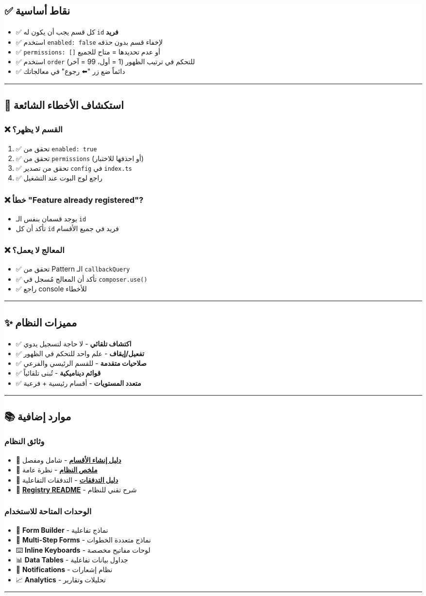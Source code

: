 
## ✅ نقاط أساسية

- ✅ كل قسم يجب أن يكون له `id` **فريد**
- ✅ استخدم `enabled: false` لإخفاء قسم بدون حذفه
- ✅ `permissions: []` أو عدم تحديدها = متاح للجميع
- ✅ استخدم `order` للتحكم في ترتيب الظهور (1 = أول، 99 = آخر)
- ✅ دائماً ضع زر "⬅️ رجوع" في معالجاتك

---

## 🐛 استكشاف الأخطاء الشائعة

### ❌ القسم لا يظهر؟
1. ✅ تحقق من `enabled: true`
2. ✅ تحقق من `permissions` (أو احذفها للاختبار)
3. ✅ تحقق من تصدير `config` في `index.ts`
4. ✅ راجع لوج البوت عند التشغيل

### ❌ خطأ "Feature already registered"?
- يوجد قسمان بنفس الـ `id`
- تأكد أن كل `id` فريد في جميع الأقسام

### ❌ المعالج لا يعمل؟
- ✅ تحقق من Pattern الـ `callbackQuery`
- ✅ تأكد أن المعالج مُسجل في `composer.use()`
- ✅ راجع console للأخطاء

---

## ✨ مميزات النظام

- ✅ **اكتشاف تلقائي** - لا حاجة لتسجيل يدوي
- ✅ **تفعيل/إيقاف** - علم واحد للتحكم في الظهور
- ✅ **صلاحيات متقدمة** - للقسم الرئيسي والفرعي
- ✅ **قوائم ديناميكية** - تُبنى تلقائياً
- ✅ **متعدد المستويات** - أقسام رئيسية + فرعية

---

## 📚 موارد إضافية

### وثائق النظام
- 📘 **[دليل إنشاء الأقسام](../../../docs/CREATE-NEW-FEATURE-GUIDE.md)** - شامل ومفصل
- 📄 **[ملخص النظام](../../../docs/FEATURE-SYSTEM-SUMMARY.md)** - نظرة عامة
- 📄 **[دليل التدفقات](../../../docs/INTERACTIVE-FLOWS-GUIDE.md)** - التدفقات التفاعلية
- 📄 **[Registry README](./registry/README.md)** - شرح تقني للنظام

### الوحدات المتاحة للاستخدام
- 📝 **Form Builder** - نماذج تفاعلية
- 🔄 **Multi-Step Forms** - نماذج متعددة الخطوات
- ⌨️ **Inline Keyboards** - لوحات مفاتيح مخصصة
- 📊 **Data Tables** - جداول بيانات تفاعلية
- 🔔 **Notifications** - نظام إشعارات
- 📈 **Analytics** - تحليلات وتقارير

---